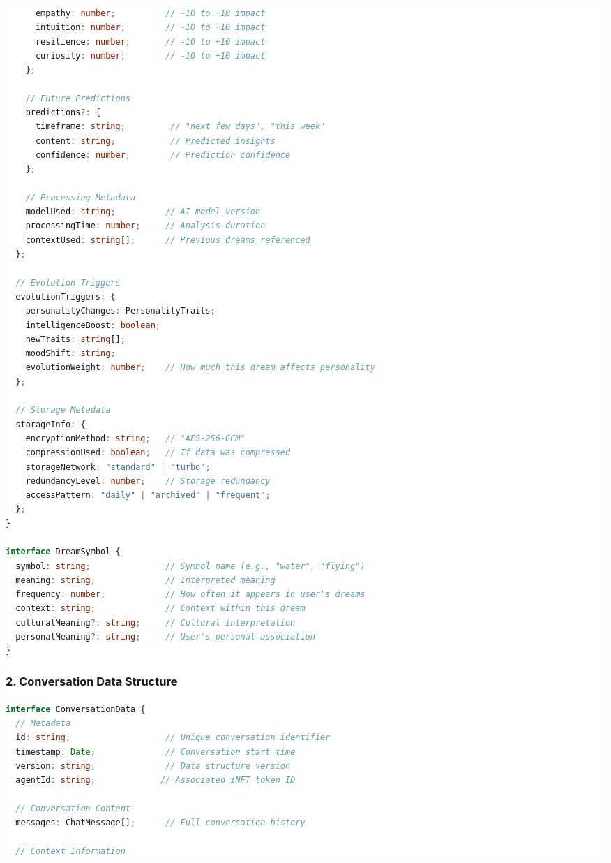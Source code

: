 ```typescript
      empathy: number;          // -10 to +10 impact
      intuition: number;        // -10 to +10 impact
      resilience: number;       // -10 to +10 impact
      curiosity: number;        // -10 to +10 impact
    };
    
    // Future Predictions
    predictions?: {
      timeframe: string;         // "next few days", "this week"
      content: string;           // Predicted insights
      confidence: number;        // Prediction confidence
    };
    
    // Processing Metadata
    modelUsed: string;          // AI model version
    processingTime: number;     // Analysis duration
    contextUsed: string[];      // Previous dreams referenced
  };
  
  // Evolution Triggers
  evolutionTriggers: {
    personalityChanges: PersonalityTraits;
    intelligenceBoost: boolean;
    newTraits: string[];
    moodShift: string;
    evolutionWeight: number;    // How much this dream affects personality
  };
  
  // Storage Metadata
  storageInfo: {
    encryptionMethod: string;   // "AES-256-GCM"
    compressionUsed: boolean;   // If data was compressed
    storageNetwork: "standard" | "turbo";
    redundancyLevel: number;    // Storage redundancy
    accessPattern: "daily" | "archived" | "frequent";
  };
}

interface DreamSymbol {
  symbol: string;               // Symbol name (e.g., "water", "flying")
  meaning: string;              // Interpreted meaning
  frequency: number;            // How often it appears in user's dreams
  context: string;              // Context within this dream
  culturalMeaning?: string;     // Cultural interpretation
  personalMeaning?: string;     // User's personal association
}
```

### 2. Conversation Data Structure

```typescript
interface ConversationData {
  // Metadata
  id: string;                   // Unique conversation identifier
  timestamp: Date;              // Conversation start time
  version: string;              // Data structure version
  agentId: string;             // Associated iNFT token ID
  
  // Conversation Content
  messages: ChatMessage[];      // Full conversation history
  
  // Context Information
```